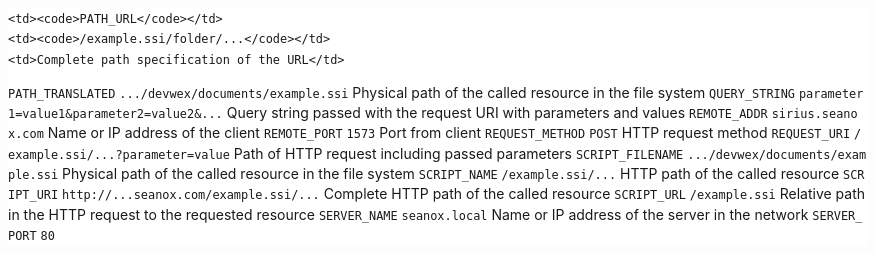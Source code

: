     <td><code>PATH_URL</code></td>
    <td><code>/example.ssi/folder/...</code></td>
    <td>Complete path specification of the URL</td>
  </tr>
  <tr>
    <td><code>PATH_TRANSLATED</code></td>
    <td><code>.../devwex/documents/example.ssi</code></td>
    <td>Physical path of the called resource in the file system</td>
  </tr>
  <tr>
    <td><code>QUERY_STRING</code></td>
    <td><code>parameter1=value1&amp;parameter2=value2&amp;...</code></td>
    <td>
      Query string passed with the request URI with parameters and values
    </td>
  </tr>
  <tr>
    <td><code>REMOTE_ADDR</code></td>
    <td><code>sirius.seanox.com</code></td>
    <td>Name or IP address of the client</td>
  </tr>
  <tr>
    <td><code>REMOTE_PORT</code></td>
    <td><code>1573</code></td>
    <td>Port from client</td>
  </tr>
  <tr>
    <td><code>REQUEST_METHOD</code></td>
    <td><code>POST</code></td>
    <td>HTTP request method</td>
  </tr>
  <tr>
    <td><code>REQUEST_URI</code></td>
    <td><code>/example.ssi/...?parameter=value</code></td>
    <td>Path of HTTP request including passed parameters</td>
  </tr>
  <tr>
    <td><code>SCRIPT_FILENAME</code></td>
    <td><code>.../devwex/documents/example.ssi</code></td>
    <td>Physical path of the called resource in the file system</td>
  </tr>
  <tr>
    <td><code>SCRIPT_NAME</code></td>
    <td><code>/example.ssi/...</code></td>
    <td>HTTP path of the called resource</td>
  </tr>
  <tr>
    <td><code>SCRIPT_URI</code></td>
    <td><code>http://...seanox.com/example.ssi/...</code></td>
    <td>Complete HTTP path of the called resource</td>
  </tr>
  <tr>
    <td><code>SCRIPT_URL</code></td>
    <td><code>/example.ssi</code></td>
    <td>Relative path in the HTTP request to the requested resource</td>
  </tr>
  <tr>
    <td><code>SERVER_NAME</code></td>
    <td><code>seanox.local</code></td>
    <td>Name or IP address of the server in the network</td>
  </tr>
  <tr>
    <td><code>SERVER_PORT</code></td>
    <td><code>80</code></td>